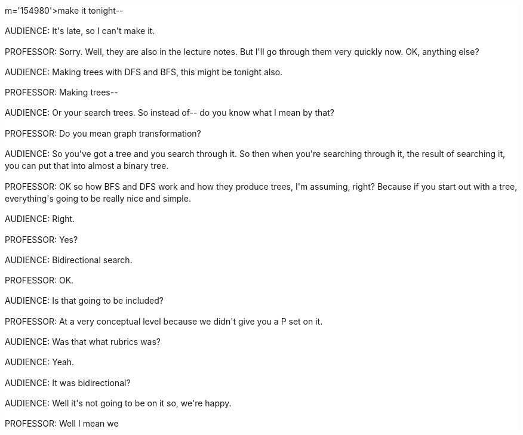   m='154980'>make</span> <span m='155170'>it</span> <span
  m='155290'>tonight--</span> </p><p><span m='155440'>AUDIENCE: It's late,
  so</span> <span m='155920'>I can't</span> <span m='156310'>make it.</span>
  </p><p><span m='157090'>PROFESSOR: Sorry.</span> <span m='158510'>Well,</span>
  <span m='158710'>they</span> <span m='158840'>are</span> <span
  m='158860'>also</span> <span m='159030'>in</span> <span m='159120'>the</span>
  <span m='159210'>lecture</span> <span m='159480'>notes.</span> <span
  m='159920'>But</span> <span m='160090'>I'll</span> <span m='160250'>go</span>
  <span m='160410'>through</span> <span m='160560'>them</span> <span
  m='160710'>very</span> <span m='160910'>quickly</span> <span
  m='161190'>now.</span> <span m='162110'>OK,</span> <span
  m='162350'>anything</span> <span m='162680'>else?</span> </p><p><span
  m='167780'>AUDIENCE: Making</span> <span m='168140'>trees</span> <span
  m='168576'>with DFS</span> <span m='169012'>and BFS,</span> <span
  m='169450'>this</span> <span m='169770'>might be</span> <span
  m='170195'>tonight also.</span> </p><p><span m='171540'>PROFESSOR:
  Making</span> <span m='171840'>trees--</span> </p><p><span
  m='172090'>AUDIENCE: Or</span> <span m='172950'>your</span> <span
  m='173140'>search</span> <span m='173440'>trees.</span> <span
  m='174050'>So</span> <span m='176100'>instead</span> <span
  m='176380'>of--</span> <span m='178130'>do you know what</span> <span
  m='178470'>I mean by that?</span> </p><p><span m='178700'>PROFESSOR: Do you
  mean</span> <span m='178930'>graph</span> <span
  m='179260'>transformation?</span> </p><p><span m='181710'>AUDIENCE: So</span>
  <span m='181930'>you've</span> <span m='182120'>got</span> <span m='182460'>a
  tree</span> <span m='182820'>and you search</span> <span
  m='183180'>through</span> <span m='183380'>it.</span> <span
  m='183630'>So</span> <span m='183820'>then</span> <span m='184630'>when</span>
  <span m='184790'>you're</span> <span m='184930'>searching</span> <span
  m='185320'>through</span> <span m='185820'>it,</span> <span m='185920'>the
  result</span> <span m='186190'>of</span> <span m='186460'>searching it,</span>
  <span m='187090'>you can put</span> <span m='187340'>that into</span> <span
  m='188700'>almost</span> <span m='189020'>a binary</span> <span
  m='189436'>tree.</span> </p><p><span m='191100'>PROFESSOR: OK</span> <span
  m='191390'>so</span> <span m='191570'>how</span> <span m='191850'>BFS</span>
  <span m='192130'>and</span> <span m='192330'>DFS</span> <span
  m='192670'>work</span> <span m='192980'>and</span> <span m='193130'>how</span>
  <span m='193290'>they</span> <span m='193410'>produce</span> <span
  m='193790'>trees,</span> <span m='194110'>I'm</span> <span
  m='194240'>assuming,</span> <span m='194570'>right?</span> <span
  m='195480'>Because</span> <span m='195750'>if</span> <span
  m='195850'>you</span> <span m='195960'>start</span> <span
  m='196350'>out</span> <span m='196540'>with</span> <span m='196670'>a</span>
  <span m='196810'>tree,</span> <span m='197040'>everything's</span> <span
  m='197490'>going</span> <span m='197650'>to</span> <span m='197720'>be</span>
  <span m='197890'>really</span> <span m='198200'>nice</span> <span
  m='198440'>and</span> <span m='198570'>simple.</span> </p><p><span
  m='199980'>AUDIENCE: Right.</span> </p><p><span m='201410'>PROFESSOR:
  Yes?</span> </p><p><span m='202360'>AUDIENCE: Bidirectional</span> <span
  m='202670'>search.</span> </p><p><span m='203870'>PROFESSOR: OK.</span>
  </p><p><span m='204380'>AUDIENCE: Is that going to be</span> <span
  m='204760'>included?</span> </p><p><span m='205960'>PROFESSOR: At a</span>
  <span m='206360'>very</span> <span m='207040'>conceptual</span> <span
  m='207150'>level</span> <span m='207500'>because</span> <span m='207820'>we
  didn't</span> <span m='208440'>give</span> <span m='208590'>you</span> <span
  m='208700'>a</span> <span m='208750'>P set</span> <span m='209120'>on</span>
  <span m='209250'>it.</span> </p><p><span m='211460'>AUDIENCE: Was that
  what</span> <span m='211720'>rubrics</span> <span m='212752'>was?</span>
  </p><p><span m='213140'>AUDIENCE: Yeah.</span> </p><p><span
  m='214160'>AUDIENCE: It was</span> <span m='214560'>bidirectional?</span>
  </p><p><span m='214810'>AUDIENCE: Well it's</span> <span m='215200'>not going
  to be on it</span> <span m='215590'>so,</span> <span m='215840'>we're
  happy.</span> </p><p><span m='216250'>PROFESSOR: Well</span> <span
  m='216610'>I</span> <span m='216640'>mean</span> <span m='216790'>we</span>